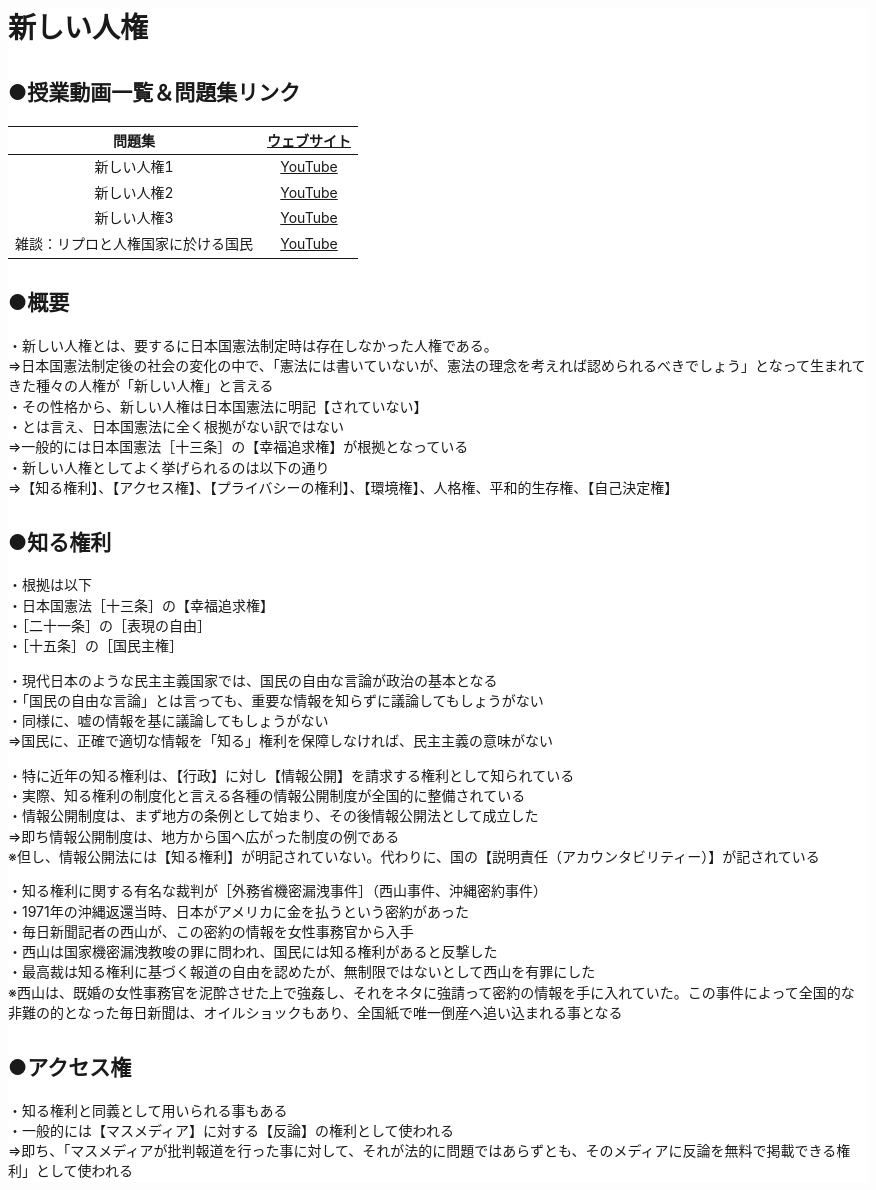 # 新しい人権  
  
## ●授業動画一覧＆問題集リンク
|問題集|[ウェブサイト](https://teacheramesaka.github.io/hsworkbookcivics/tag/pol02_10/)|
|:----:|:----:|
|新しい人権1|[YouTube](https://youtu.be/htOt6YSjIZY)|
|新しい人権2|[YouTube](https://youtu.be/6uCkVvKdLl0)|
|新しい人権3|[YouTube](https://youtu.be/p0rLLV4OhrI)|
|雑談：リプロと人権国家に於ける国民|[YouTube](https://youtu.be/l-UKPRFb_wo)|

## ●概要
・新しい人権とは、要するに日本国憲法制定時は存在しなかった人権である。  
⇒日本国憲法制定後の社会の変化の中で、「憲法には書いていないが、憲法の理念を考えれば認められるべきでしょう」となって生まれてきた種々の人権が「新しい人権」と言える  
・その性格から、新しい人権は日本国憲法に明記【されていない】  
・とは言え、日本国憲法に全く根拠がない訳ではない  
⇒一般的には日本国憲法［十三条］の【幸福追求権】が根拠となっている  
・新しい人権としてよく挙げられるのは以下の通り  
⇒【知る権利】、【アクセス権】、【プライバシーの権利】、【環境権】、人格権、平和的生存権、【自己決定権】  
  
  
## ●知る権利  
・根拠は以下  
・日本国憲法［十三条］の【幸福追求権】  
・［二十一条］の［表現の自由］  
・［十五条］の［国民主権］  
  
・現代日本のような民主主義国家では、国民の自由な言論が政治の基本となる  
・「国民の自由な言論」とは言っても、重要な情報を知らずに議論してもしょうがない  
・同様に、嘘の情報を基に議論してもしょうがない  
⇒国民に、正確で適切な情報を「知る」権利を保障しなければ、民主主義の意味がない  
  
・特に近年の知る権利は、【行政】に対し【情報公開】を請求する権利として知られている  
・実際、知る権利の制度化と言える各種の情報公開制度が全国的に整備されている  
・情報公開制度は、まず地方の条例として始まり、その後情報公開法として成立した  
⇒即ち情報公開制度は、地方から国へ広がった制度の例である  
※但し、情報公開法には【知る権利】が明記されていない。代わりに、国の【説明責任（アカウンタビリティー）】が記されている  
  
・知る権利に関する有名な裁判が［外務省機密漏洩事件］（西山事件、沖縄密約事件）  
・1971年の沖縄返還当時、日本がアメリカに金を払うという密約があった  
・毎日新聞記者の西山が、この密約の情報を女性事務官から入手  
・西山は国家機密漏洩教唆の罪に問われ、国民には知る権利があると反撃した  
・最高裁は知る権利に基づく報道の自由を認めたが、無制限ではないとして西山を有罪にした  
※西山は、既婚の女性事務官を泥酔させた上で強姦し、それをネタに強請って密約の情報を手に入れていた。この事件によって全国的な非難の的となった毎日新聞は、オイルショックもあり、全国紙で唯一倒産へ追い込まれる事となる  
  
  
## ●アクセス権  
・知る権利と同義として用いられる事もある  
・一般的には【マスメディア】に対する【反論】の権利として使われる  
⇒即ち、「マスメディアが批判報道を行った事に対して、それが法的に問題ではあらずとも、そのメディアに反論を無料で掲載できる権利」として使われる  
  